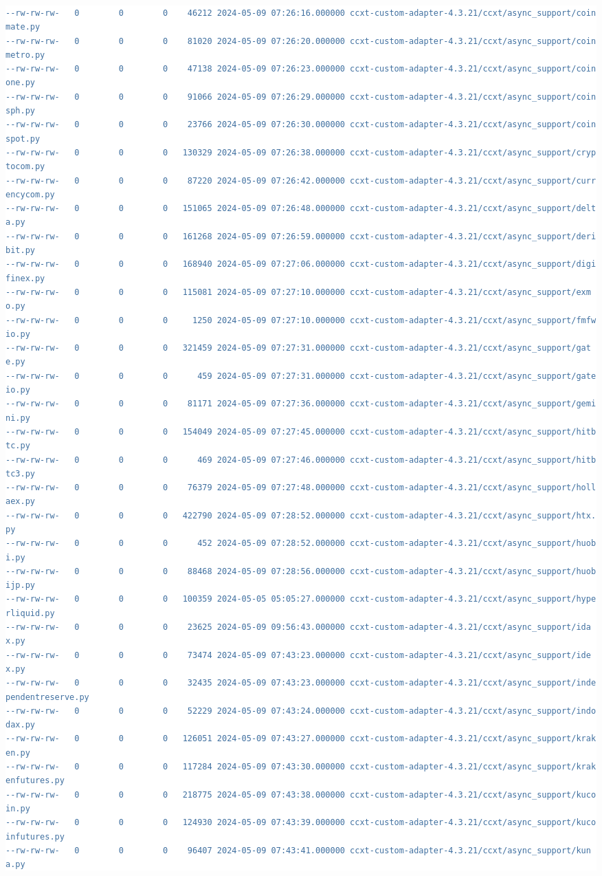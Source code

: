 ```diff
--rw-rw-rw-   0        0        0    46212 2024-05-09 07:26:16.000000 ccxt-custom-adapter-4.3.21/ccxt/async_support/coinmate.py
--rw-rw-rw-   0        0        0    81020 2024-05-09 07:26:20.000000 ccxt-custom-adapter-4.3.21/ccxt/async_support/coinmetro.py
--rw-rw-rw-   0        0        0    47138 2024-05-09 07:26:23.000000 ccxt-custom-adapter-4.3.21/ccxt/async_support/coinone.py
--rw-rw-rw-   0        0        0    91066 2024-05-09 07:26:29.000000 ccxt-custom-adapter-4.3.21/ccxt/async_support/coinsph.py
--rw-rw-rw-   0        0        0    23766 2024-05-09 07:26:30.000000 ccxt-custom-adapter-4.3.21/ccxt/async_support/coinspot.py
--rw-rw-rw-   0        0        0   130329 2024-05-09 07:26:38.000000 ccxt-custom-adapter-4.3.21/ccxt/async_support/cryptocom.py
--rw-rw-rw-   0        0        0    87220 2024-05-09 07:26:42.000000 ccxt-custom-adapter-4.3.21/ccxt/async_support/currencycom.py
--rw-rw-rw-   0        0        0   151065 2024-05-09 07:26:48.000000 ccxt-custom-adapter-4.3.21/ccxt/async_support/delta.py
--rw-rw-rw-   0        0        0   161268 2024-05-09 07:26:59.000000 ccxt-custom-adapter-4.3.21/ccxt/async_support/deribit.py
--rw-rw-rw-   0        0        0   168940 2024-05-09 07:27:06.000000 ccxt-custom-adapter-4.3.21/ccxt/async_support/digifinex.py
--rw-rw-rw-   0        0        0   115081 2024-05-09 07:27:10.000000 ccxt-custom-adapter-4.3.21/ccxt/async_support/exmo.py
--rw-rw-rw-   0        0        0     1250 2024-05-09 07:27:10.000000 ccxt-custom-adapter-4.3.21/ccxt/async_support/fmfwio.py
--rw-rw-rw-   0        0        0   321459 2024-05-09 07:27:31.000000 ccxt-custom-adapter-4.3.21/ccxt/async_support/gate.py
--rw-rw-rw-   0        0        0      459 2024-05-09 07:27:31.000000 ccxt-custom-adapter-4.3.21/ccxt/async_support/gateio.py
--rw-rw-rw-   0        0        0    81171 2024-05-09 07:27:36.000000 ccxt-custom-adapter-4.3.21/ccxt/async_support/gemini.py
--rw-rw-rw-   0        0        0   154049 2024-05-09 07:27:45.000000 ccxt-custom-adapter-4.3.21/ccxt/async_support/hitbtc.py
--rw-rw-rw-   0        0        0      469 2024-05-09 07:27:46.000000 ccxt-custom-adapter-4.3.21/ccxt/async_support/hitbtc3.py
--rw-rw-rw-   0        0        0    76379 2024-05-09 07:27:48.000000 ccxt-custom-adapter-4.3.21/ccxt/async_support/hollaex.py
--rw-rw-rw-   0        0        0   422790 2024-05-09 07:28:52.000000 ccxt-custom-adapter-4.3.21/ccxt/async_support/htx.py
--rw-rw-rw-   0        0        0      452 2024-05-09 07:28:52.000000 ccxt-custom-adapter-4.3.21/ccxt/async_support/huobi.py
--rw-rw-rw-   0        0        0    88468 2024-05-09 07:28:56.000000 ccxt-custom-adapter-4.3.21/ccxt/async_support/huobijp.py
--rw-rw-rw-   0        0        0   100359 2024-05-05 05:05:27.000000 ccxt-custom-adapter-4.3.21/ccxt/async_support/hyperliquid.py
--rw-rw-rw-   0        0        0    23625 2024-05-09 09:56:43.000000 ccxt-custom-adapter-4.3.21/ccxt/async_support/idax.py
--rw-rw-rw-   0        0        0    73474 2024-05-09 07:43:23.000000 ccxt-custom-adapter-4.3.21/ccxt/async_support/idex.py
--rw-rw-rw-   0        0        0    32435 2024-05-09 07:43:23.000000 ccxt-custom-adapter-4.3.21/ccxt/async_support/independentreserve.py
--rw-rw-rw-   0        0        0    52229 2024-05-09 07:43:24.000000 ccxt-custom-adapter-4.3.21/ccxt/async_support/indodax.py
--rw-rw-rw-   0        0        0   126051 2024-05-09 07:43:27.000000 ccxt-custom-adapter-4.3.21/ccxt/async_support/kraken.py
--rw-rw-rw-   0        0        0   117284 2024-05-09 07:43:30.000000 ccxt-custom-adapter-4.3.21/ccxt/async_support/krakenfutures.py
--rw-rw-rw-   0        0        0   218775 2024-05-09 07:43:38.000000 ccxt-custom-adapter-4.3.21/ccxt/async_support/kucoin.py
--rw-rw-rw-   0        0        0   124930 2024-05-09 07:43:39.000000 ccxt-custom-adapter-4.3.21/ccxt/async_support/kucoinfutures.py
--rw-rw-rw-   0        0        0    96407 2024-05-09 07:43:41.000000 ccxt-custom-adapter-4.3.21/ccxt/async_support/kuna.py
```